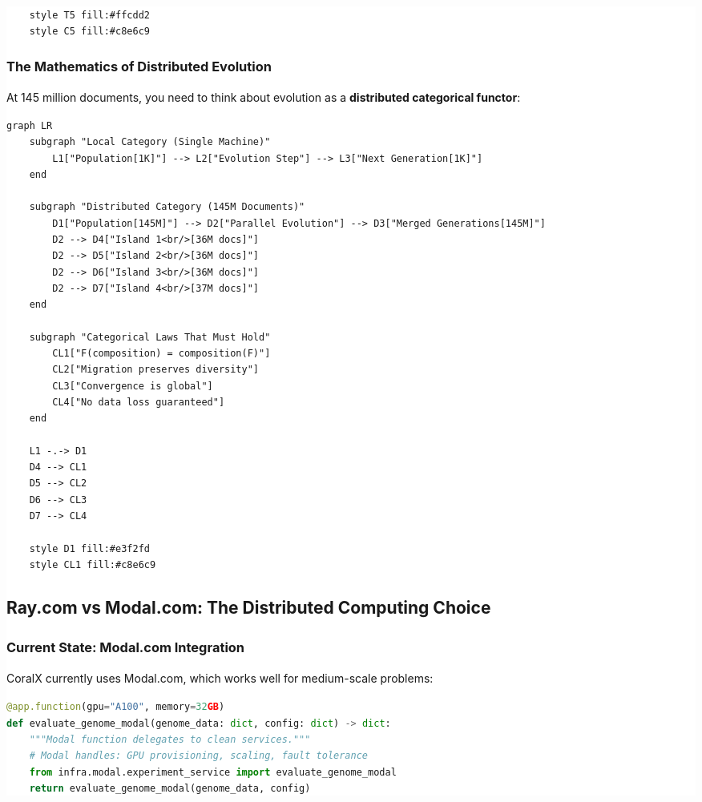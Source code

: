 ```mermaid
    style T5 fill:#ffcdd2
    style C5 fill:#c8e6c9
```

### The Mathematics of Distributed Evolution

At 145 million documents, you need to think about evolution as a **distributed categorical functor**:

```mermaid
graph LR
    subgraph "Local Category (Single Machine)"
        L1["Population[1K]"] --> L2["Evolution Step"] --> L3["Next Generation[1K]"]
    end
    
    subgraph "Distributed Category (145M Documents)"
        D1["Population[145M]"] --> D2["Parallel Evolution"] --> D3["Merged Generations[145M]"]
        D2 --> D4["Island 1<br/>[36M docs]"]
        D2 --> D5["Island 2<br/>[36M docs]"]
        D2 --> D6["Island 3<br/>[36M docs]"]
        D2 --> D7["Island 4<br/>[37M docs]"]
    end
    
    subgraph "Categorical Laws That Must Hold"
        CL1["F(composition) = composition(F)"]
        CL2["Migration preserves diversity"]
        CL3["Convergence is global"]
        CL4["No data loss guaranteed"]
    end
    
    L1 -.-> D1
    D4 --> CL1
    D5 --> CL2
    D6 --> CL3
    D7 --> CL4
    
    style D1 fill:#e3f2fd
    style CL1 fill:#c8e6c9
```

## Ray.com vs Modal.com: The Distributed Computing Choice

### Current State: Modal.com Integration

CoralX currently uses Modal.com, which works well for medium-scale problems:

```python
@app.function(gpu="A100", memory=32GB)
def evaluate_genome_modal(genome_data: dict, config: dict) -> dict:
    """Modal function delegates to clean services."""
    # Modal handles: GPU provisioning, scaling, fault tolerance
    from infra.modal.experiment_service import evaluate_genome_modal
    return evaluate_genome_modal(genome_data, config)
```
